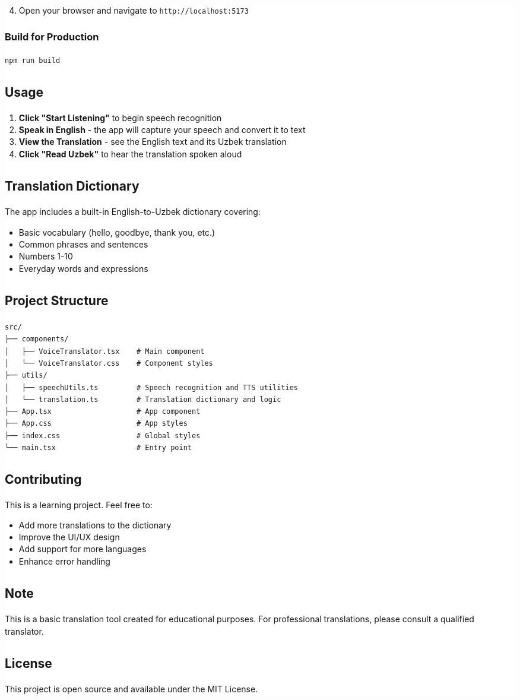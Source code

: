 4. Open your browser and navigate to `http://localhost:5173`

### Build for Production

```bash
npm run build
```

## Usage

1. **Click "Start Listening"** to begin speech recognition
2. **Speak in English** - the app will capture your speech and convert it to text
3. **View the Translation** - see the English text and its Uzbek translation
4. **Click "Read Uzbek"** to hear the translation spoken aloud

## Translation Dictionary

The app includes a built-in English-to-Uzbek dictionary covering:

- Basic vocabulary (hello, goodbye, thank you, etc.)
- Common phrases and sentences
- Numbers 1-10
- Everyday words and expressions

## Project Structure

```
src/
├── components/
│   ├── VoiceTranslator.tsx    # Main component
│   └── VoiceTranslator.css    # Component styles
├── utils/
│   ├── speechUtils.ts         # Speech recognition and TTS utilities
│   └── translation.ts         # Translation dictionary and logic
├── App.tsx                    # App component
├── App.css                    # App styles
├── index.css                  # Global styles
└── main.tsx                   # Entry point
```

## Contributing

This is a learning project. Feel free to:

- Add more translations to the dictionary
- Improve the UI/UX design
- Add support for more languages
- Enhance error handling

## Note

This is a basic translation tool created for educational purposes. For professional translations, please consult a qualified translator.

## License

This project is open source and available under the MIT License.
